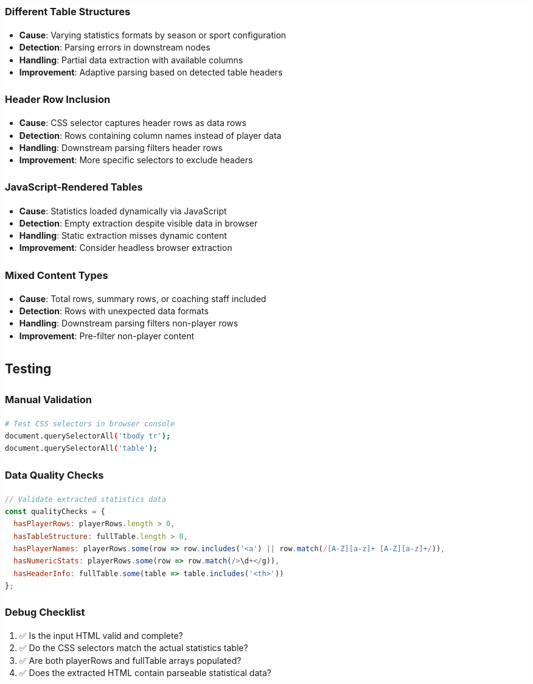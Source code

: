 ### Different Table Structures
- **Cause**: Varying statistics formats by season or sport configuration
- **Detection**: Parsing errors in downstream nodes
- **Handling**: Partial data extraction with available columns
- **Improvement**: Adaptive parsing based on detected table headers

### Header Row Inclusion
- **Cause**: CSS selector captures header rows as data rows
- **Detection**: Rows containing column names instead of player data
- **Handling**: Downstream parsing filters header rows
- **Improvement**: More specific selectors to exclude headers

### JavaScript-Rendered Tables
- **Cause**: Statistics loaded dynamically via JavaScript
- **Detection**: Empty extraction despite visible data in browser
- **Handling**: Static extraction misses dynamic content
- **Improvement**: Consider headless browser extraction

### Mixed Content Types
- **Cause**: Total rows, summary rows, or coaching staff included
- **Detection**: Rows with unexpected data formats
- **Handling**: Downstream parsing filters non-player rows
- **Improvement**: Pre-filter non-player content

## Testing

### Manual Validation
```bash
# Test CSS selectors in browser console
document.querySelectorAll('tbody tr');
document.querySelectorAll('table');
```

### Data Quality Checks
```javascript
// Validate extracted statistics data
const qualityChecks = {
  hasPlayerRows: playerRows.length > 0,
  hasTableStructure: fullTable.length > 0,
  hasPlayerNames: playerRows.some(row => row.includes('<a') || row.match(/[A-Z][a-z]+ [A-Z][a-z]+/)),
  hasNumericStats: playerRows.some(row => row.match(/>\d+</g)),
  hasHeaderInfo: fullTable.some(table => table.includes('<th>'))
};
```

### Debug Checklist
1. ✅ Is the input HTML valid and complete?
2. ✅ Do the CSS selectors match the actual statistics table?
3. ✅ Are both playerRows and fullTable arrays populated?
4. ✅ Does the extracted HTML contain parseable statistical data?

